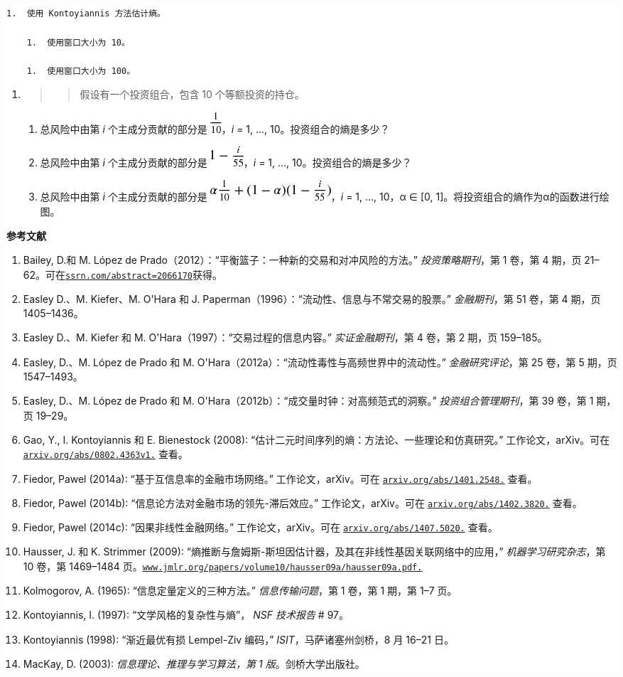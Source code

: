     1.  使用 Kontoyiannis 方法估计熵。

        1.  使用窗口大小为 10。

        1.  使用窗口大小为 100。

1.  > > 假设有一个投资组合，包含 10 个等额投资的持仓。

    1.  总风险中由第 *i* 个主成分贡献的部分是 ![](img/Image00572.jpg)，*i* = 1, …, 10。投资组合的熵是多少？

    1.  总风险中由第 *i* 个主成分贡献的部分是 ![](img/Image00667.jpg)，*i* = 1, …, 10。投资组合的熵是多少？

    1.  总风险中由第 *i* 个主成分贡献的部分是 ![](img/Image00745.jpg)，*i* = 1, …, 10，α ∈ [0, 1]。将投资组合的熵作为α的函数进行绘图。

**参考文献**

1.  Bailey, D.和 M. López de Prado（2012）：“平衡篮子：一种新的交易和对冲风险的方法。” *投资策略期刊*，第 1 卷，第 4 期，页 21–62。可在[`ssrn.com/abstract=2066170`](https://ssrn.com/abstract=2066170)获得。

1.  Easley D.、M. Kiefer、M. O'Hara 和 J. Paperman（1996）：“流动性、信息与不常交易的股票。” *金融期刊*，第 51 卷，第 4 期，页 1405–1436。

1.  Easley D.、M. Kiefer 和 M. O'Hara（1997）：“交易过程的信息内容。” *实证金融期刊*，第 4 卷，第 2 期，页 159–185。

1.  Easley, D.、M. López de Prado 和 M. O'Hara（2012a）：“流动性毒性与高频世界中的流动性。” *金融研究评论*，第 25 卷，第 5 期，页 1547–1493。

1.  Easley, D.、M. López de Prado 和 M. O'Hara（2012b）：“成交量时钟：对高频范式的洞察。” *投资组合管理期刊*，第 39 卷，第 1 期，页 19–29。

1.  Gao, Y., I. Kontoyiannis 和 E. Bienestock (2008): “估计二元时间序列的熵：方法论、一些理论和仿真研究。” 工作论文，arXiv。可在 [`arxiv.org/abs/0802.4363v1.`](https://arxiv.org/abs/0802.4363v1.) 查看。

1.  Fiedor, Pawel (2014a): “基于互信息率的金融市场网络。” 工作论文，arXiv。可在 [`arxiv.org/abs/1401.2548.`](https://arxiv.org/abs/1401.2548.) 查看。

1.  Fiedor, Pawel (2014b): “信息论方法对金融市场的领先-滞后效应。” 工作论文，arXiv。可在 [`arxiv.org/abs/1402.3820.`](https://arxiv.org/abs/1402.3820.) 查看。

1.  Fiedor, Pawel (2014c): “因果非线性金融网络。” 工作论文，arXiv。可在 [`arxiv.org/abs/1407.5020.`](https://arxiv.org/abs/1407.5020.) 查看。

1.  Hausser, J. 和 K. Strimmer (2009): “熵推断与詹姆斯-斯坦因估计器，及其在非线性基因关联网络中的应用，” *机器学习研究杂志*，第 10 卷，第 1469–1484 页。[`www.jmlr.org/papers/volume10/hausser09a/hausser09a.pdf.`](http://www.jmlr.org/papers/volume10/hausser09a/hausser09a.pdf.)

1.  Kolmogorov, A. (1965): “信息定量定义的三种方法。” *信息传输问题*，第 1 卷，第 1 期，第 1–7 页。

1.  Kontoyiannis, I. (1997): “文学风格的复杂性与熵”， *NSF 技术报告* # 97。

1.  Kontoyiannis (1998): “渐近最优有损 Lempel-Ziv 编码，” *ISIT*，马萨诸塞州剑桥，8 月 16–21 日。

1.  MacKay, D. (2003): *信息理论、推理与学习算法，第 1 版*。剑桥大学出版社。
